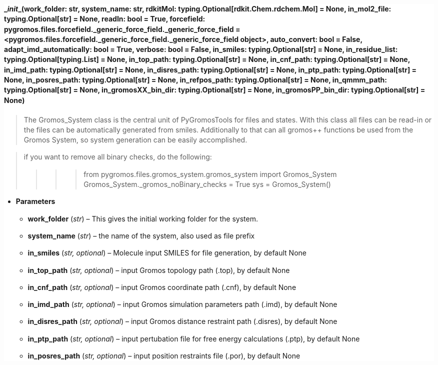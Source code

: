 #### \__init__(work_folder: str, system_name: str, rdkitMol: typing.Optional[rdkit.Chem.rdchem.Mol] = None, in_mol2_file: typing.Optional[str] = None, readIn: bool = True, forcefield: pygromos.files.forcefield._generic_force_field._generic_force_field = <pygromos.files.forcefield._generic_force_field._generic_force_field object>, auto_convert: bool = False, adapt_imd_automatically: bool = True, verbose: bool = False, in_smiles: typing.Optional[str] = None, in_residue_list: typing.Optional[typing.List] = None, in_top_path: typing.Optional[str] = None, in_cnf_path: typing.Optional[str] = None, in_imd_path: typing.Optional[str] = None, in_disres_path: typing.Optional[str] = None, in_ptp_path: typing.Optional[str] = None, in_posres_path: typing.Optional[str] = None, in_refpos_path: typing.Optional[str] = None, in_qmmm_path: typing.Optional[str] = None, in_gromosXX_bin_dir: typing.Optional[str] = None, in_gromosPP_bin_dir: typing.Optional[str] = None)
> The Gromos_System class is the central unit of PyGromosTools for files and states.
> With this class all files can be read-in or the files can be automatically generated from smiles.
> Additionally to that can all gromos++ functions be used from the Gromos System, so system generation can be easily accomplished.

> if you want to remove all binary checks, do the following:
> >>> from pygromos.files.gromos_system.gromos_system import Gromos_System
> >>> Gromos_System._gromos_noBinary_checks = True
> >>> sys = Gromos_System()


* **Parameters**

    
    * **work_folder** (*str*) – This gives the initial working folder for the system.


    * **system_name** (*str*) – the name of the system, also used as file prefix


    * **in_smiles** (*str, optional*) – Molecule input SMILES for file generation, by default None


    * **in_top_path** (*str, optional*) – input Gromos topology path (.top), by default None


    * **in_cnf_path** (*str, optional*) – input Gromos coordinate path (.cnf), by default None


    * **in_imd_path** (*str, optional*) – input Gromos simulation parameters path (.imd), by default None


    * **in_disres_path** (*str, optional*) – input Gromos distance restraint path (.disres), by default None


    * **in_ptp_path** (*str, optional*) – input pertubation file for free energy calculations (.ptp), by default None


    * **in_posres_path** (*str, optional*) – input position restraints file (.por), by default None

